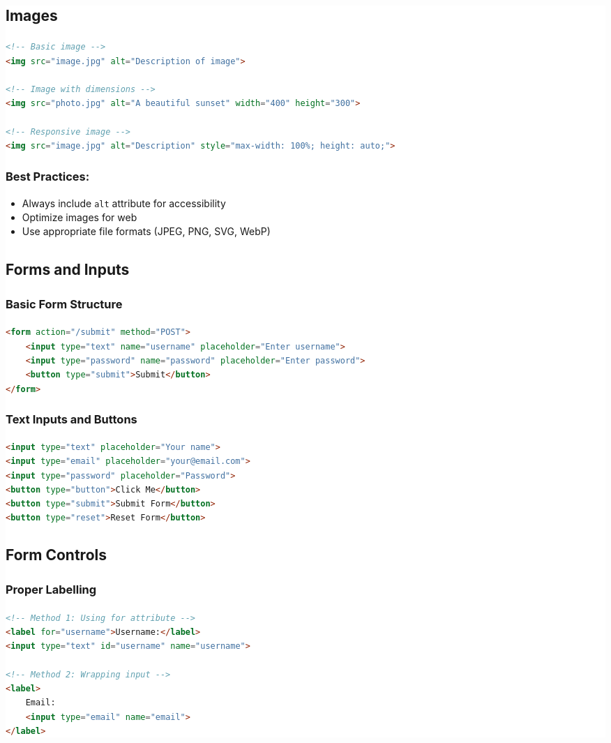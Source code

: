 ## Images

```html
<!-- Basic image -->
<img src="image.jpg" alt="Description of image">

<!-- Image with dimensions -->
<img src="photo.jpg" alt="A beautiful sunset" width="400" height="300">

<!-- Responsive image -->
<img src="image.jpg" alt="Description" style="max-width: 100%; height: auto;">
```

### Best Practices:
- Always include `alt` attribute for accessibility
- Optimize images for web
- Use appropriate file formats (JPEG, PNG, SVG, WebP)

## Forms and Inputs

### Basic Form Structure
```html
<form action="/submit" method="POST">
    <input type="text" name="username" placeholder="Enter username">
    <input type="password" name="password" placeholder="Enter password">
    <button type="submit">Submit</button>
</form>
```

### Text Inputs and Buttons
```html
<input type="text" placeholder="Your name">
<input type="email" placeholder="your@email.com">
<input type="password" placeholder="Password">
<button type="button">Click Me</button>
<button type="submit">Submit Form</button>
<button type="reset">Reset Form</button>
```

## Form Controls

### Proper Labelling
```html
<!-- Method 1: Using for attribute -->
<label for="username">Username:</label>
<input type="text" id="username" name="username">

<!-- Method 2: Wrapping input -->
<label>
    Email:
    <input type="email" name="email">
</label>
```
